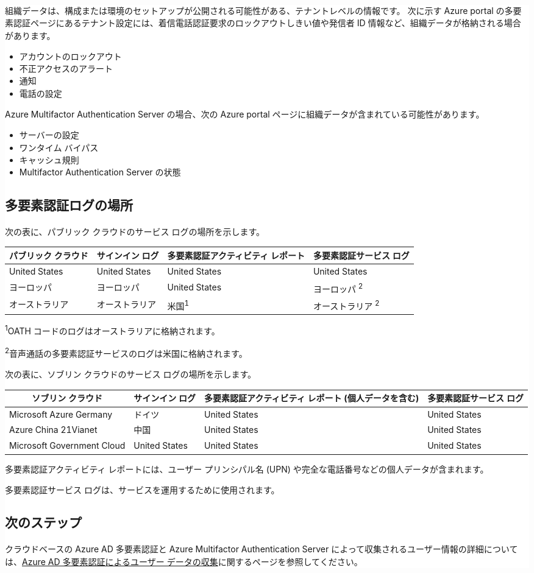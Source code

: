 組織データは、構成または環境のセットアップが公開される可能性がある、テナントレベルの情報です。 次に示す Azure portal の多要素認証ページにあるテナント設定には、着信電話認証要求のロックアウトしきい値や発信者 ID 情報など、組織データが格納される場合があります。

* アカウントのロックアウト
* 不正アクセスのアラート
* 通知
* 電話の設定

Azure Multifactor Authentication Server の場合、次の Azure portal ページに組織データが含まれている可能性があります。

* サーバーの設定
* ワンタイム バイパス
* キャッシュ規則
* Multifactor Authentication Server の状態

## <a name="multifactor-authentication-logs-location"></a>多要素認証ログの場所

次の表に、パブリック クラウドのサービス ログの場所を示します。

| パブリック クラウド| サインイン ログ | 多要素認証アクティビティ レポート        | 多要素認証サービス ログ       |
|-------------|--------------|----------------------------------------|------------------------|
| United States          | United States           | United States                                     | United States                     |
| ヨーロッパ      | ヨーロッパ       | United States                                     | ヨーロッパ <sup>2</sup>    |
| オーストラリア   | オーストラリア    | 米国<sup>1</sup>                         | オーストラリア <sup>2</sup> |

<sup>1</sup>OATH コードのログはオーストラリアに格納されます。

<sup>2</sup>音声通話の多要素認証サービスのログは米国に格納されます。

次の表に、ソブリン クラウドのサービス ログの場所を示します。

| ソブリン クラウド                      | サインイン ログ                         | 多要素認証アクティビティ レポート (個人データを含む)| 多要素認証サービス ログ |
|--------------------------------------|--------------------------------------|-------------------------------|------------------|
| Microsoft Azure Germany              | ドイツ                              | United States                            | United States               |
| Azure China 21Vianet                 | 中国                                | United States                            | United States               |
| Microsoft Government Cloud           | United States                                   | United States                            | United States               |

多要素認証アクティビティ レポートには、ユーザー プリンシパル名 (UPN) や完全な電話番号などの個人データが含まれます。

多要素認証サービス ログは、サービスを運用するために使用されます。

## <a name="next-steps"></a>次のステップ

クラウドベースの Azure AD 多要素認証と Azure Multifactor Authentication Server によって収集されるユーザー情報の詳細については、[Azure AD 多要素認証によるユーザー データの収集](howto-mfa-reporting-datacollection.md)に関するページを参照してください。
